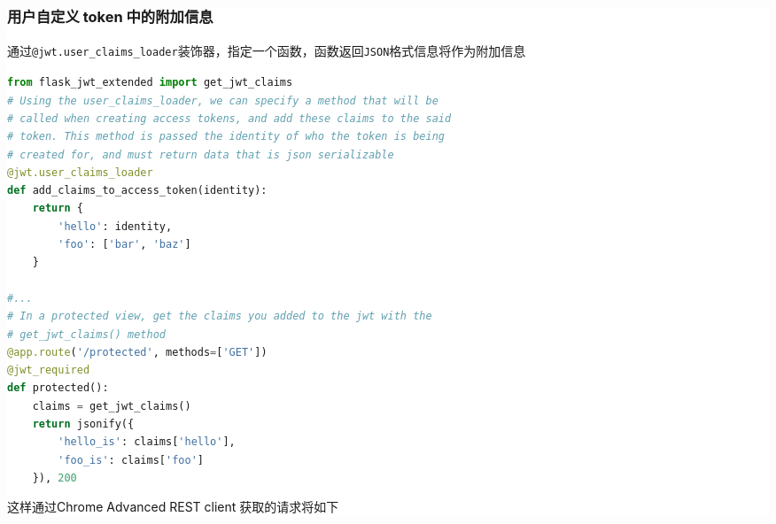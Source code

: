 

### 用户自定义 token 中的附加信息

通过`@jwt.user_claims_loader`装饰器，指定一个函数，函数返回`JSON`格式信息将作为附加信息

```python
from flask_jwt_extended import get_jwt_claims
# Using the user_claims_loader, we can specify a method that will be
# called when creating access tokens, and add these claims to the said
# token. This method is passed the identity of who the token is being
# created for, and must return data that is json serializable
@jwt.user_claims_loader
def add_claims_to_access_token(identity):
    return {
        'hello': identity,
        'foo': ['bar', 'baz']
    }

#...
# In a protected view, get the claims you added to the jwt with the
# get_jwt_claims() method
@app.route('/protected', methods=['GET'])
@jwt_required
def protected():
    claims = get_jwt_claims()
    return jsonify({
        'hello_is': claims['hello'],
        'foo_is': claims['foo']
    }), 200
```



这样通过Chrome Advanced REST client 获取的请求将如下
